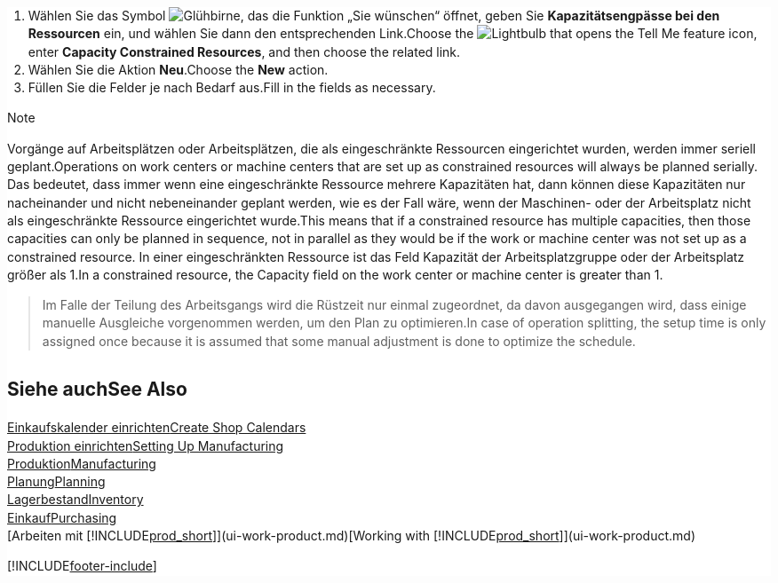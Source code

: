 1. <span data-ttu-id="bf2e5-187">Wählen Sie das Symbol ![Glühbirne, das die Funktion „Sie wünschen“ öffnet](media/ui-search/search_small.png "Was möchten Sie tun?"), geben Sie **Kapazitätsengpässe bei den Ressourcen** ein, und wählen Sie dann den entsprechenden Link.</span><span class="sxs-lookup"><span data-stu-id="bf2e5-187">Choose the ![Lightbulb that opens the Tell Me feature](media/ui-search/search_small.png "Tell me what you want to do") icon, enter **Capacity Constrained Resources**, and then choose the related link.</span></span>
2. <span data-ttu-id="bf2e5-188">Wählen Sie die Aktion **Neu**.</span><span class="sxs-lookup"><span data-stu-id="bf2e5-188">Choose the **New** action.</span></span>
3. <span data-ttu-id="bf2e5-189">Füllen Sie die Felder je nach Bedarf aus.</span><span class="sxs-lookup"><span data-stu-id="bf2e5-189">Fill in the fields as necessary.</span></span>

> [!NOTE]
> <span data-ttu-id="bf2e5-190">Vorgänge auf Arbeitsplätzen oder Arbeitsplätzen, die als eingeschränkte Ressourcen eingerichtet wurden, werden immer seriell geplant.</span><span class="sxs-lookup"><span data-stu-id="bf2e5-190">Operations on work centers or machine centers that are set up as constrained resources will always be planned serially.</span></span> <span data-ttu-id="bf2e5-191">Das bedeutet, dass immer wenn eine eingeschränkte Ressource mehrere Kapazitäten hat, dann können diese Kapazitäten nur nacheinander und nicht nebeneinander geplant werden, wie es der Fall wäre, wenn der Maschinen- oder der Arbeitsplatz nicht als eingeschränkte Ressource eingerichtet wurde.</span><span class="sxs-lookup"><span data-stu-id="bf2e5-191">This means that if a constrained resource has multiple capacities, then those capacities can only be planned in sequence, not in parallel as they would be if the work or machine center was not set up as a constrained resource.</span></span> <span data-ttu-id="bf2e5-192">In einer eingeschränkten Ressource ist das Feld Kapazität der Arbeitsplatzgruppe oder der Arbeitsplatz größer als 1.</span><span class="sxs-lookup"><span data-stu-id="bf2e5-192">In a constrained resource, the Capacity field on the work center or machine center is greater than 1.</span></span>

> <span data-ttu-id="bf2e5-193">Im Falle der Teilung des Arbeitsgangs wird die Rüstzeit nur einmal zugeordnet, da davon ausgegangen wird, dass einige manuelle Ausgleiche vorgenommen werden, um den Plan zu optimieren.</span><span class="sxs-lookup"><span data-stu-id="bf2e5-193">In case of operation splitting, the setup time is only assigned once because it is assumed that some manual adjustment is done to optimize the schedule.</span></span>

## <a name="see-also"></a><span data-ttu-id="bf2e5-194">Siehe auch</span><span class="sxs-lookup"><span data-stu-id="bf2e5-194">See Also</span></span>

[<span data-ttu-id="bf2e5-195">Einkaufskalender einrichten</span><span class="sxs-lookup"><span data-stu-id="bf2e5-195">Create Shop Calendars</span></span>](production-how-to-create-work-center-calendars.md)  
[<span data-ttu-id="bf2e5-196">Produktion einrichten</span><span class="sxs-lookup"><span data-stu-id="bf2e5-196">Setting Up Manufacturing</span></span>](production-configure-production-processes.md)  
[<span data-ttu-id="bf2e5-197">Produktion</span><span class="sxs-lookup"><span data-stu-id="bf2e5-197">Manufacturing</span></span>](production-manage-manufacturing.md)  
[<span data-ttu-id="bf2e5-198">Planung</span><span class="sxs-lookup"><span data-stu-id="bf2e5-198">Planning</span></span>](production-planning.md)  
[<span data-ttu-id="bf2e5-199">Lagerbestand</span><span class="sxs-lookup"><span data-stu-id="bf2e5-199">Inventory</span></span>](inventory-manage-inventory.md)  
[<span data-ttu-id="bf2e5-200">Einkauf</span><span class="sxs-lookup"><span data-stu-id="bf2e5-200">Purchasing</span></span>](purchasing-manage-purchasing.md)  
<span data-ttu-id="bf2e5-201">[Arbeiten mit [!INCLUDE[prod_short](includes/prod_short.md)]](ui-work-product.md)</span><span class="sxs-lookup"><span data-stu-id="bf2e5-201">[Working with [!INCLUDE[prod_short](includes/prod_short.md)]](ui-work-product.md)</span></span>  


[!INCLUDE[footer-include](includes/footer-banner.md)]